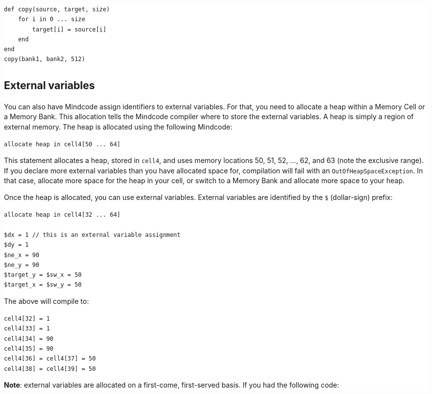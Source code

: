 ```
def copy(source, target, size)
    for i in 0 ... size
        target[i] = source[i]
    end
end
copy(bank1, bank2, 512)
```

## External variables

You can also have Mindcode assign identifiers to external variables. For that, you need to allocate a heap within a 
Memory Cell or a Memory Bank. This allocation tells the Mindcode compiler where to store the external variables. A 
heap is simply a region of external memory. The heap is allocated using the following Mindcode:

```
allocate heap in cell4[50 ... 64]
```

This statement allocates a heap, stored in `cell4`, and uses memory locations 50, 51, 52, ..., 62, and 63 (note the
exclusive range). If you declare more external variables than you have allocated space for, compilation will fail 
with an `OutOfHeapSpaceException`. In that case, allocate more space for the heap in your cell, or switch to a 
Memory Bank and allocate more space to your heap.

Once the heap is allocated, you can use external variables. External variables are identified by the `$` 
(dollar-sign) prefix: 

```
allocate heap in cell4[32 ... 64]

$dx = 1 // this is an external variable assignment
$dy = 1
$ne_x = 90
$ne_y = 90
$target_y = $sw_x = 50
$target_x = $sw_y = 50
```

The above will compile to:

```
cell4[32] = 1
cell4[33] = 1
cell4[34] = 90
cell4[35] = 90
cell4[36] = cell4[37] = 50
cell4[38] = cell4[39] = 50
```

**Note**: external variables are allocated on a first-come, first-served basis. If you had the following code:
